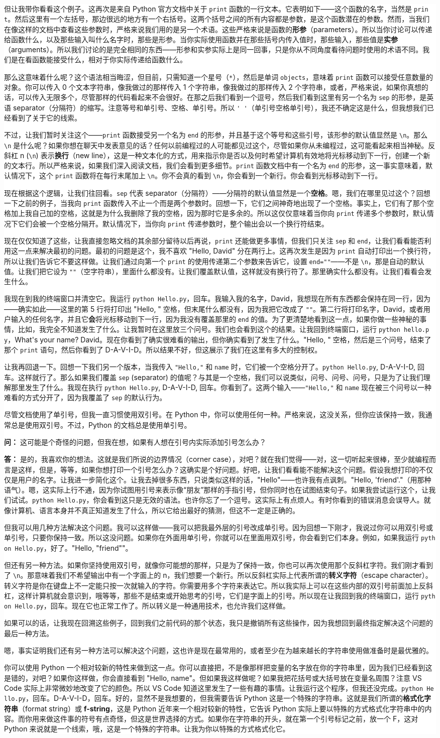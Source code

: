 但让我带你看看这个例子。这再次是来自 Python 官方文档中关于 `print` 函数的一行文本。它表明如下——这个函数的名字，当然是 `print`。然后这里有一个左括号，那边很远的地方有一个右括号。这两个括号之间的所有内容都是参数，是这个函数潜在的参数。然而，当我们在像这样的文档中查看这些参数时，严格来说我们用的是另一个术语。这些严格来说是函数的**形参**（parameters）。所以当你讨论可以传递给函数什么，以及那些输入叫什么名字时，那些是形参。当你实际使用函数并在那些括号内传入值时，那些输入，那些值是**实参**（arguments）。所以我们讨论的是完全相同的东西——形参和实参实际上是同一回事，只是你从不同角度看待问题时使用的术语不同。我们是在看函数能接受什么，相对于你实际传递给函数什么。

那么这意味着什么呢？这个语法相当晦涩，但目前，只需知道一个星号（`*`），然后是单词 `objects`，意味着 `print` 函数可以接受任意数量的对象。你可以传入 0 个文本字符串，像我做过的那样传入 1 个字符串，像我做过的那样传入 2 个字符串，或者，严格来说，如果你真想的话，可以传入无限多个，尽管那样的代码看起来不会很好。在那之后我们看到一个逗号，然后我们看到这里有另一个名为 `sep` 的形参，是英语 separator（分隔符）的缩写。注意等号和单引号、空格、单引号。所以 `' '`（单引号空格单引号），我还不确定这是什么，但我想我们已经看到了关于它的线索。

不过，让我们暂时关注这个——`print` 函数接受另一个名为 `end` 的形参，并且基于这个等号和这些引号，该形参的默认值显然是 `\n`。那么 `\n` 是什么呢？如果你想在聊天中发表意见的话？任何以前编程过的人可能都见过这个，尽管如果你从未编程过，这可能看起来相当神秘。反斜杠 n (`\n`) 表示**换行**（new line），这是一种文本化的方式，用来指示你是否以及何时希望计算机有效地将光标移动到下一行，创建一个新的文本行。所以严格来说，如果我们深入阅读文档，我们会看到更多细节。`print` 函数文档中有一个名为 `end` 的形参，这一事实意味着，默认情况下，这个 `print` 函数将在每行末尾加上 `\n`。你不会真的看到 `\n`，你会看到一个新行。你会看到光标移动到下一行。

现在根据这个逻辑，让我们往回看。`sep` 代表 separator（分隔符）——分隔符的默认值显然是一个**空格**。嗯，我们在哪里见过这个？回想一下之前的例子，当我向 `print` 函数传入不止一个而是两个参数时。回想一下，它们之间神奇地出现了一个空格。事实上，它们有了那个空格加上我自己加的空格，这就是为什么我删除了我的空格，因为那时它是多余的。所以这仅仅意味着当你向 `print` 传递多个参数时，默认情况下它们会被一个空格分隔开。默认情况下，当你向 `print` 传递参数时，整个输出会以一个换行符结束。

现在仅仅知道了这些，让我直接忽略文档的其余部分留待以后再说，`print` 还能做更多事情，但我们只关注 `sep` 和 `end`，让我们看看能否利用这一点来解决最初的问题。最初的问题是这个，我不喜欢 "Hello, David" 分在两行上。这再次发生是因为 `print` 自动打印出一个换行符，所以让我们告诉它不要这样做。让我们通过向第一个 `print` 的使用传递第二个参数来告诉它，设置 `end=""`——不是 `\n`，那是自动的默认值。让我们把它设为 `""`（空字符串），里面什么都没有。让我们覆盖默认值，这样就没有换行符了。那里确实什么都没有。让我们看看会发生什么。

我现在到我的终端窗口并清空它。我运行 `python Hello.py`，回车。我输入我的名字，David，我想现在所有东西都会保持在同一行，因为——确实如此——这里的第 5 行将打印出 "Hello, " 空格，但末尾什么都没有，因为我把它改成了 `""`。第二行将打印名字，David，或者用户输入的任何名字，并且它**会**将光标移动到下一行，因为我没有覆盖那里的 `end` 的值。为了更清楚地看到这一点，如果你做一些神秘的事情，比如，我完全不知道发生了什么。让我暂时在这里放三个问号。我们也会看到这个的结果。让我回到终端窗口，运行 `python hello.py`，What's your name? David。现在你看到了确实很难看的输出，但你确实看到了发生了什么。"Hello, " 空格，然后是三个问号，结束了那个 `print` 语句，然后你看到了 D-A-V-I-D。所以结果不好，但这展示了我们在这里有多大的控制权。

让我再回退一下。回想一下我们另一个版本，当我传入 `"Hello,"` 和 `name` 时，它们被一个空格分开了。`python Hello.py`, D-A-V-I-D, 回车。这样就行了。那么如果我们覆盖 `sep` (separator) 的值呢？与其是一个空格，我们可以说类似，问号、问号、问号，只是为了让我们理解那里发生了什么。我现在执行 `python Hello.py`, D-A-V-I-D, 回车。你看到了。这两个输入——`"Hello,"` 和 `name` 现在被三个问号以一种难看的方式分开了，因为我覆盖了 `sep` 的默认行为。

尽管文档使用了单引号，但我一直习惯使用双引号。在 Python 中，你可以使用任何一种。严格来说，这没关系，但你应该保持一致，我通常总是使用双引号。不过，Python 的文档总是使用单引号。

**问：** 这可能是个奇怪的问题，但我在想，如果有人想在引号内实际添加引号怎么办？

**答：** 是的，我喜欢你的想法。这就是我们所说的边界情况（corner case），对吧？就在我们觉得——对，这一切听起来很棒，至少就编程而言是这样，但是，等等，如果你想打印一个引号怎么办？这确实是个好问题。好吧，让我们看看能不能解决这个问题。假设我想打印的不仅仅是用户的名字。让我进一步简化这个。让我去掉很多东西，只说类似这样的话，"Hello"——也许我有点讽刺。"Hello, 'friend'."（用那种语气）。嗯，这实际上行不通，因为你试图用引号来表示像“朋友”那样的手指引号，但你同时也在试图结束句子。如果我尝试运行这个，让我们试试。`python Hello.py`，你会看到这只是无效的语法。也许你忘了一个逗号。这实际上有点烦人。有时你看到的错误消息会误导人。就像计算机、语言本身并不真正知道发生了什么，所以它给出最好的猜测，但这不一定是正确的。

但我可以用几种方法解决这个问题。我可以这样做——我可以把我最外层的引号改成单引号。因为回想一下刚才，我说过你可以用双引号或单引号，只要你保持一致。所以这没问题。如果你在外面用单引号，你就可以在里面用双引号，你会看到它们本身。例如，如果我运行 `python Hello.py`，好了。"Hello, "friend""。

但还有另一种方法。如果你坚持使用双引号，就像你可能想的那样，只是为了保持一致，你也可以再次使用那个反斜杠字符。我们刚才看到了 `\n`。那意味着我们不希望输出中有一个字面上的 n，我们想要一个新行。所以反斜杠实际上代表所谓的**转义字符**（escape character）。转义字符是你在键盘上不一定能只按一次就输入的字符。你需要用多个字符来表达它。所以我实际上可以在这些内部的双引号前面加上反斜杠，这样计算机就会意识到，哦等等，那些不是结束或开始思考的引号，它们是字面上的引号。所以现在让我回到我的终端窗口，运行 `python Hello.py`，回车。现在它也正常工作了。所以转义是一种通用技术，也允许我们这样做。


如果可以的话，让我现在回溯这些例子，回到我们之前代码的那个状态，我只是撤销所有这些操作，因为我想回到最终指定解决这个问题的最后一种方法。

嗯，事实证明我们还有另一种方法可以解决这个问题，这也许是现在最常用的，或者至少在为越来越长的字符串使用做准备时是最优雅的。

你可以使用 Python 一个相对较新的特性来做到这一点。你可以直接把，不是像那样把变量的名字放在你的字符串里，因为我们已经看到这是错的，对吧？如果你这样做，你会直接看到 "Hello, name"。但如果我这样做呢？如果我把花括号或大括号放在变量名周围？注意 VS Code 实际上非常微妙地改变了它的颜色。所以 VS Code 知道这里发生了一些有趣的事情。让我运行这个程序，但我还没完成。`python Hello.py`，回车。D-A-V-I-D，回车。好的，显然不是我想要的，但我需要告诉 Python 这是一个特殊的字符串。这就是我们所谓的**格式化字符串**（format string）或 **f-string**，这是 Python 近年来一个相对较新的特性，它告诉 Python 实际上要以特殊的方式格式化字符串中的内容。而你用来做这件事的符号有点奇怪，但这是世界选择的方式。如果你在字符串的开头，就在第一个引号标记之前，放一个 F，这对 Python 来说就是一个线索，哦，这是一个特殊的字符串。让我为你以特殊的方式格式化它。
